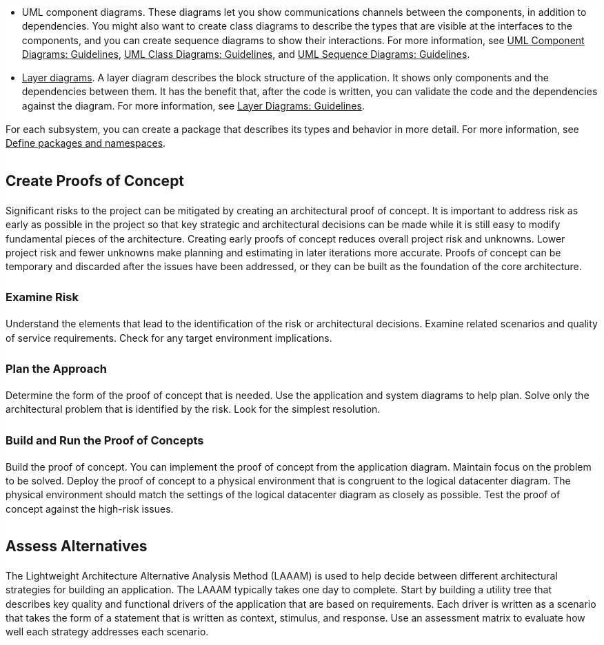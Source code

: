 -   UML component diagrams. These diagrams let you show communications channels between the components, in addition to dependencies. You might also want to create class diagrams to describe the types that are visible at the interfaces to the components, and you can create sequence diagrams to show their interactions. For more information, see [UML Component Diagrams: Guidelines](https://msdn.microsoft.com/library/dd409432.aspx), [UML Class Diagrams: Guidelines](https://msdn.microsoft.com/library/dd409432.aspx), and [UML Sequence Diagrams: Guidelines](https://msdn.microsoft.com/library/dd409432.aspx).  
  
-   [Layer diagrams](https://msdn.microsoft.com/en-us/library/dd418995). A layer diagram describes the block structure of the application. It shows only components and the dependencies between them. It has the benefit that, after the code is written, you can validate the code and the dependencies against the diagram. For more information, see [Layer Diagrams: Guidelines](https://msdn.microsoft.com/en-us/library/dd418995).  
  
 For each subsystem, you can create a package that describes its types and behavior in more detail. For more information, see [Define packages and namespaces](https://msdn.microsoft.com/en-us/library/dd465144).  
  
##  <a name="CreateProofs"></a> Create Proofs of Concept  
 Significant risks to the project can be mitigated by creating an architectural proof of concept. It is important to address risk as early as possible in the project so that key strategic and architectural decisions can be made while it is still easy to modify fundamental pieces of the architecture. Creating early proofs of concept reduces overall project risk and unknowns. Lower project risk and fewer unknowns make planning and estimating in later iterations more accurate. Proofs of concept can be temporary and discarded after the issues have been addressed, or they can be built as the foundation of the core architecture.  
  
### Examine Risk  
 Understand the elements that lead to the identification of the risk or architectural decisions. Examine related scenarios and quality of service requirements. Check for any target environment implications.  
  
### Plan the Approach  
 Determine the form of the proof of concept that is needed. Use the application and system diagrams to help plan. Solve only the architectural problem that is identified by the risk. Look for the simplest resolution.  
  
### Build and Run the Proof of Concepts  
 Build the proof of concept. You can implement the proof of concept from the application diagram. Maintain focus on the problem to be solved. Deploy the proof of concept to a physical environment that is congruent to the logical datacenter diagram. The physical environment should match the settings of the logical datacenter diagram as closely as possible. Test the proof of concept against the high-risk issues.  
  
##  <a name="Assess"></a> Assess Alternatives  
 The Lightweight Architecture Alternative Analysis Method (LAAAM) is used to help decide between different architectural strategies for building an application. The LAAAM typically takes one day to complete. Start by building a utility tree that describes key quality and functional drivers of the application that are based on requirements. Each driver is written as a scenario that takes the form of a statement that is written as context, stimulus, and response. Use an assessment matrix to evaluate how well each strategy addresses each scenario.  
  